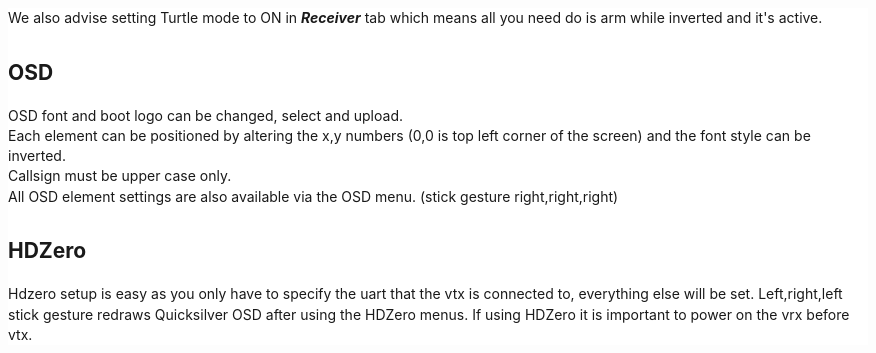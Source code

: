 We also advise setting Turtle mode to ON in **_Receiver_** tab which means all you need do is arm while inverted and it's active.

## OSD

OSD font and boot logo can be changed, select and upload.  
Each element can be positioned by altering the x,y numbers (0,0 is top left corner of the screen) and the font style can be inverted.  
Callsign must be upper case only.  
All OSD element settings are also available via the OSD menu. (stick gesture right,right,right)

## HDZero

Hdzero setup is easy as you only have to specify the uart that the vtx is connected to, everything else will be set. Left,right,left stick gesture redraws Quicksilver OSD after using the HDZero menus. If using HDZero it is important to power on the vrx before vtx.
